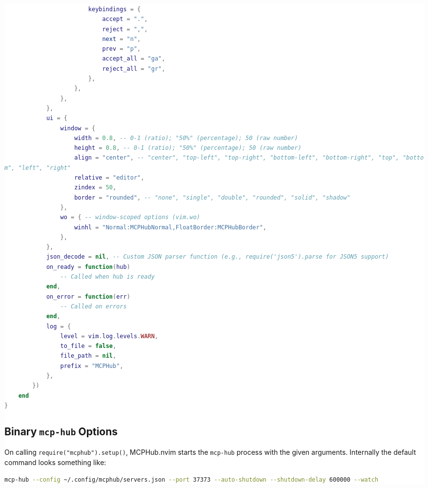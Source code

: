 ```lua
                        keybindings = {
                            accept = ".",
                            reject = ",",
                            next = "n",
                            prev = "p",
                            accept_all = "ga",
                            reject_all = "gr",
                        },
                    },
                },
            },
            ui = {
                window = {
                    width = 0.8, -- 0-1 (ratio); "50%" (percentage); 50 (raw number)
                    height = 0.8, -- 0-1 (ratio); "50%" (percentage); 50 (raw number)
                    align = "center", -- "center", "top-left", "top-right", "bottom-left", "bottom-right", "top", "bottom", "left", "right"
                    relative = "editor",
                    zindex = 50,
                    border = "rounded", -- "none", "single", "double", "rounded", "solid", "shadow"
                },
                wo = { -- window-scoped options (vim.wo)
                    winhl = "Normal:MCPHubNormal,FloatBorder:MCPHubBorder",
                },
            },
            json_decode = nil, -- Custom JSON parser function (e.g., require('json5').parse for JSON5 support)
            on_ready = function(hub)
                -- Called when hub is ready
            end,
            on_error = function(err)
                -- Called on errors
            end,
            log = {
                level = vim.log.levels.WARN,
                to_file = false,
                file_path = nil,
                prefix = "MCPHub",
            },
        })
    end
}
```

## Binary `mcp-hub` Options

On calling `require("mcphub").setup()`, MCPHub.nvim starts the `mcp-hub` process with the given arguments. Internally the default command looks something like:

```bash
mcp-hub --config ~/.config/mcphub/servers.json --port 37373 --auto-shutdown --shutdown-delay 600000 --watch
```
